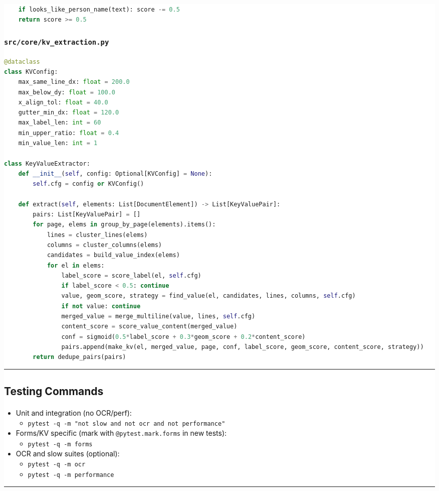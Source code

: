 ```python
    if looks_like_person_name(text): score -= 0.5
    return score >= 0.5
```

### `src/core/kv_extraction.py`

```python
@dataclass
class KVConfig:
    max_same_line_dx: float = 200.0
    max_below_dy: float = 100.0
    x_align_tol: float = 40.0
    gutter_min_dx: float = 120.0
    max_label_len: int = 60
    min_upper_ratio: float = 0.4
    min_value_len: int = 1

class KeyValueExtractor:
    def __init__(self, config: Optional[KVConfig] = None):
        self.cfg = config or KVConfig()

    def extract(self, elements: List[DocumentElement]) -> List[KeyValuePair]:
        pairs: List[KeyValuePair] = []
        for page, elems in group_by_page(elements).items():
            lines = cluster_lines(elems)
            columns = cluster_columns(elems)
            candidates = build_value_index(elems)
            for el in elems:
                label_score = score_label(el, self.cfg)
                if label_score < 0.5: continue
                value, geom_score, strategy = find_value(el, candidates, lines, columns, self.cfg)
                if not value: continue
                merged_value = merge_multiline(value, lines, self.cfg)
                content_score = score_value_content(merged_value)
                conf = sigmoid(0.5*label_score + 0.3*geom_score + 0.2*content_score)
                pairs.append(make_kv(el, merged_value, page, conf, label_score, geom_score, content_score, strategy))
        return dedupe_pairs(pairs)
```

---

## Testing Commands

- Unit and integration (no OCR/perf):
  - `pytest -q -m "not slow and not ocr and not performance"`
- Forms/KV specific (mark with `@pytest.mark.forms` in new tests):
  - `pytest -q -m forms`
- OCR and slow suites (optional):
  - `pytest -q -m ocr`
  - `pytest -q -m performance`

---